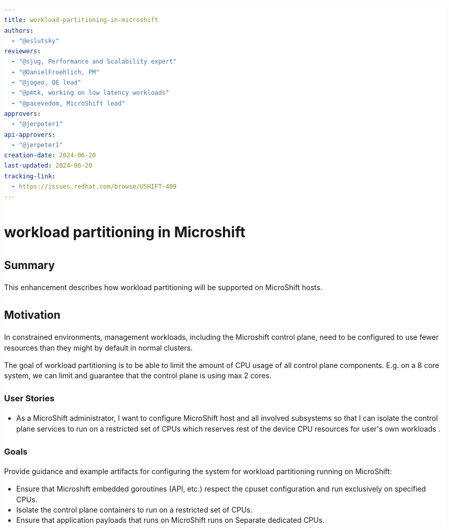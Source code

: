 ```yaml
---
title: workload-partitioning-in-microshift
authors:
  - "@eslutsky"
reviewers:
  - "@sjug, Performance and Scalability expert"
  - "@DanielFroehlich, PM"
  - "@jogeo, QE lead"
  - "@pmtk, working on low latency workloads"
  - "@pacevedom, MicroShift lead"
approvers:
  - "@jerpeter1"
api-approvers:
  - "@jerpeter1"
creation-date: 2024-06-20
last-updated: 2024-06-20
tracking-link:
  - https://issues.redhat.com/browse/USHIFT-409
---
```


# workload partitioning in Microshift

## Summary

This enhancement describes how workload partitioning will be supported on MicroShift hosts.


## Motivation

In constrained environments, management workloads, including the Microshift control plane, need to be configured to use fewer resources than they might by default in normal clusters.

The goal of workload partitioning is to be able to limit the amount of CPU usage of all control plane components. E.g. on a 8 core system, we can limit and guarantee that the control plane is using max 2 cores.

### User Stories

* As a MicroShift administrator, I want to configure MicroShift host and all involved subsystems
  so that I can isolate the control plane services to run on a restricted set of CPUs which reserves rest of the device CPU resources for user's own workloads .


### Goals

Provide guidance and example artifacts for configuring the system for workload partitioning running on MicroShift:
- Ensure that Microshift embedded goroutines (API, etc.) respect the cpuset configuration and run exclusively on specified CPUs.
- Isolate the control plane containers to run on a restricted set of CPUs.
- Ensure that application payloads that runs on MicroShift runs on Separate dedicated CPUs.
